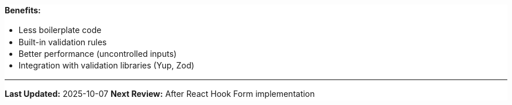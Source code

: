 **Benefits:**
- Less boilerplate code
- Built-in validation rules
- Better performance (uncontrolled inputs)
- Integration with validation libraries (Yup, Zod)

---

**Last Updated:** 2025-10-07
**Next Review:** After React Hook Form implementation
